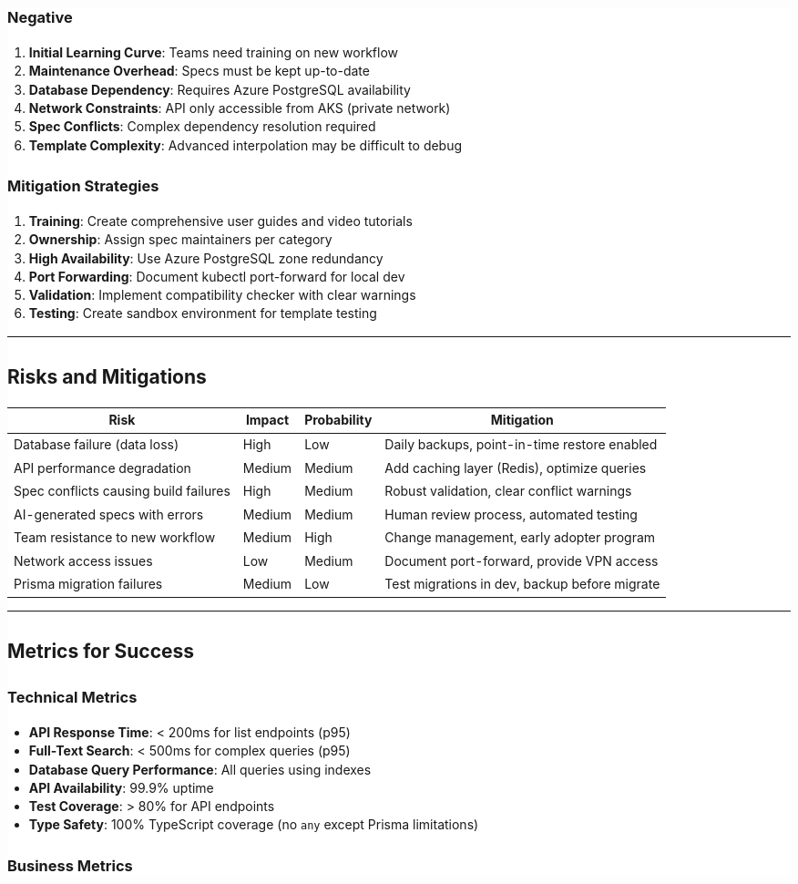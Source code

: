 ### Negative

1. **Initial Learning Curve**: Teams need training on new workflow
2. **Maintenance Overhead**: Specs must be kept up-to-date
3. **Database Dependency**: Requires Azure PostgreSQL availability
4. **Network Constraints**: API only accessible from AKS (private network)
5. **Spec Conflicts**: Complex dependency resolution required
6. **Template Complexity**: Advanced interpolation may be difficult to debug

### Mitigation Strategies

1. **Training**: Create comprehensive user guides and video tutorials
2. **Ownership**: Assign spec maintainers per category
3. **High Availability**: Use Azure PostgreSQL zone redundancy
4. **Port Forwarding**: Document kubectl port-forward for local dev
5. **Validation**: Implement compatibility checker with clear warnings
6. **Testing**: Create sandbox environment for template testing

---

## Risks and Mitigations

| Risk | Impact | Probability | Mitigation |
|------|--------|-------------|------------|
| Database failure (data loss) | High | Low | Daily backups, point-in-time restore enabled |
| API performance degradation | Medium | Medium | Add caching layer (Redis), optimize queries |
| Spec conflicts causing build failures | High | Medium | Robust validation, clear conflict warnings |
| AI-generated specs with errors | Medium | Medium | Human review process, automated testing |
| Team resistance to new workflow | Medium | High | Change management, early adopter program |
| Network access issues | Low | Medium | Document port-forward, provide VPN access |
| Prisma migration failures | Medium | Low | Test migrations in dev, backup before migrate |

---

## Metrics for Success

### Technical Metrics

- **API Response Time**: < 200ms for list endpoints (p95)
- **Full-Text Search**: < 500ms for complex queries (p95)
- **Database Query Performance**: All queries using indexes
- **API Availability**: 99.9% uptime
- **Test Coverage**: > 80% for API endpoints
- **Type Safety**: 100% TypeScript coverage (no `any` except Prisma limitations)

### Business Metrics
